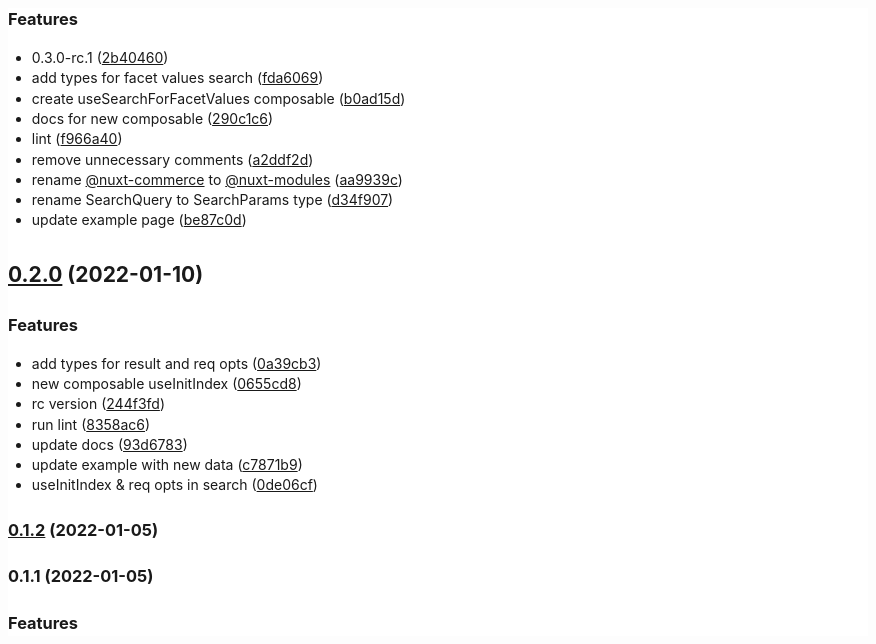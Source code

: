 
### Features

* 0.3.0-rc.1 ([2b40460](https://github.com/nuxt-modules/algolia/commit/2b404609b529f6b477bedabf26d3b5664089b279))
* add types for facet values search ([fda6069](https://github.com/nuxt-modules/algolia/commit/fda6069e4c353e71240dd6eec5fbede058d06d46))
* create useSearchForFacetValues composable ([b0ad15d](https://github.com/nuxt-modules/algolia/commit/b0ad15dc875f9ad917c1554290a6444735a7fc40))
* docs for new composable ([290c1c6](https://github.com/nuxt-modules/algolia/commit/290c1c66342ccca04030183bb845095dc4a53e77))
* lint ([f966a40](https://github.com/nuxt-modules/algolia/commit/f966a408df0e27d0defb3ee1d8e26e0ea3be7069))
* remove unnecessary comments ([a2ddf2d](https://github.com/nuxt-modules/algolia/commit/a2ddf2d26c6bf3e5bdf1dd087d7420928e9bcd97))
* rename [@nuxt-commerce](https://github.com/nuxt-commerce) to [@nuxt-modules](https://github.com/nuxt-modules) ([aa9939c](https://github.com/nuxt-modules/algolia/commit/aa9939c2c2a0624caa9abcfcc032b82b3374f64a))
* rename SearchQuery to SearchParams type ([d34f907](https://github.com/nuxt-modules/algolia/commit/d34f90773077326ca92b7c340f920f14e2105fda))
* update example page ([be87c0d](https://github.com/nuxt-modules/algolia/commit/be87c0d9cb3ee029c631bc0467eda6cc26b7574a))

## [0.2.0](https://github.com/nuxt-modules/algolia/compare/v0.1.2...v0.2.0) (2022-01-10)


### Features

* add types for result and req opts ([0a39cb3](https://github.com/nuxt-modules/algolia/commit/0a39cb386722e45af930e00bebe5709016e0dc3d))
* new composable useInitIndex ([0655cd8](https://github.com/nuxt-modules/algolia/commit/0655cd888124806faf392f49ec9aec94a58a1724))
* rc version ([244f3fd](https://github.com/nuxt-modules/algolia/commit/244f3fd0a0307a77cf6e8d9f03210ac12c2c648a))
* run lint ([8358ac6](https://github.com/nuxt-modules/algolia/commit/8358ac660b1e26d8fa3f2af2c288816400756228))
* update docs ([93d6783](https://github.com/nuxt-modules/algolia/commit/93d6783d0d83d7b0fba6a8c14b053fea762f5e1c))
* update example with new data ([c7871b9](https://github.com/nuxt-modules/algolia/commit/c7871b97a33462799c74007927c01e0685751ee9))
* useInitIndex & req opts in search ([0de06cf](https://github.com/nuxt-modules/algolia/commit/0de06cf053db18583a65572a88fa1b8e79f02636))

### [0.1.2](https://github.com/nuxt-commerce/algolia/compare/v0.1.1...v0.1.2) (2022-01-05)

### 0.1.1 (2022-01-05)


### Features

